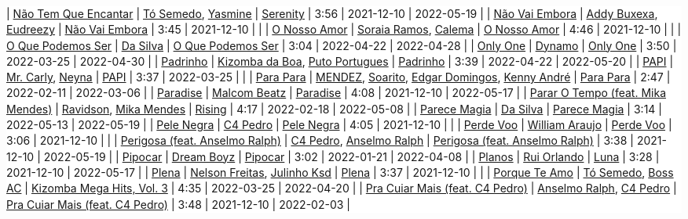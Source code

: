 | [Não Tem Que Encantar](https://open.spotify.com/track/7zEFn5PC91OB6KYFjCxMHi) | [Tó Semedo](https://open.spotify.com/artist/7hZz6sSgoppxbAW4lTjopa), [Yasmine](https://open.spotify.com/artist/1E1m4bwOYgSMH4Q8o7DJYr) | [Serenity](https://open.spotify.com/album/7hkH8nNuu9ueBXjqBJzaVD) | 3:56 | 2021-12-10 | 2022-05-19 |
| [Não Vai Embora](https://open.spotify.com/track/0jes5OAEw9JPkXmZ0zpH1d) | [Addy Buxexa](https://open.spotify.com/artist/7mRzqV8rLwE3T14smX9mBg), [Eudreezy](https://open.spotify.com/artist/4SSvV9YET4ifk8VPTHHH24) | [Não Vai Embora](https://open.spotify.com/album/2FrqxNqOXe4LhBfN6JYodA) | 3:45 | 2021-12-10 |  |
| [O Nosso Amor](https://open.spotify.com/track/23bemRVqcUNl1ujD87upis) | [Soraia Ramos](https://open.spotify.com/artist/6Hdj9MS399KY29SP12gI0L), [Calema](https://open.spotify.com/artist/6PIIKavZx20FlVKyIvb4Um) | [O Nosso Amor](https://open.spotify.com/album/0g47qzEGZUVkYQJzMQhIcU) | 4:46 | 2021-12-10 |  |
| [O Que Podemos Ser](https://open.spotify.com/track/7oswOjkF7Q3UFxfyw0Df8t) | [Da Silva](https://open.spotify.com/artist/0VbLf7VNOS7UfPfxRGF02E) | [O Que Podemos Ser](https://open.spotify.com/album/2eUWLweyMjgAB0KQzRpOkU) | 3:04 | 2022-04-22 | 2022-04-28 |
| [Only One](https://open.spotify.com/track/47VfEFD5N2nJNasEwnNaGk) | [Dynamo](https://open.spotify.com/artist/6WcIS4bP0CR0yZyuIaq387) | [Only One](https://open.spotify.com/album/3jQGpLyTwrw96I0lWeawGA) | 3:50 | 2022-03-25 | 2022-04-30 |
| [Padrinho](https://open.spotify.com/track/0lbLACKqa1sg7RitjHpVxC) | [Kizomba da Boa](https://open.spotify.com/artist/5s5qErKST3QG1Lsiqg4v3i), [Puto Portugues](https://open.spotify.com/artist/2cSucEp5rNKjsY6B18Hzpt) | [Padrinho](https://open.spotify.com/album/0JDH6EcD4OWOewBkVG0UOW) | 3:39 | 2022-04-22 | 2022-05-20 |
| [PAPI](https://open.spotify.com/track/70FTIbOX3uHbojVi37Rk6K) | [Mr\. Carly](https://open.spotify.com/artist/4BofeMOqLTsJy8xcSQaJzE), [Neyna](https://open.spotify.com/artist/6lrpKiPnrnPLeKxKqIq7A7) | [PAPI](https://open.spotify.com/album/1pN6zDDiw0bGLgm4xGkbnD) | 3:37 | 2022-03-25 |  |
| [Para Para](https://open.spotify.com/track/5t9faEYkqP9aNAh70RXRor) | [MENDEZ](https://open.spotify.com/artist/7LDFDwC3WaP3aD9KSIblvb), [Soarito](https://open.spotify.com/artist/4Gbn1gCF4FzZ08ST13lesv), [Edgar Domingos](https://open.spotify.com/artist/24ln2MhGkr8aWPhqrgQ7LZ), [Kenny André](https://open.spotify.com/artist/5cYWf1PB3aglJRprDIcTWP) | [Para Para](https://open.spotify.com/album/7D8H34Hsa20isTrlVPnkXT) | 2:47 | 2022-02-11 | 2022-03-06 |
| [Paradise](https://open.spotify.com/track/4mLhhkXotGXUrHZyNVQ4of) | [Malcom Beatz](https://open.spotify.com/artist/7zVHCWAKJW7cBHUmn782p2) | [Paradise](https://open.spotify.com/album/1zcy0WbVAHrs5AacOEvXa8) | 4:08 | 2021-12-10 | 2022-05-17 |
| [Parar O Tempo \(feat\. Mika Mendes\)](https://open.spotify.com/track/79gXTEpKycijVMspDoi3xG) | [Ravidson](https://open.spotify.com/artist/1vvyxjq4RKNF1AzsdnR5Sk), [Mika Mendes](https://open.spotify.com/artist/1oxDq8JrrBTX5Jnb7ftH1w) | [Rising](https://open.spotify.com/album/7gS0bFas0II42WXoKoQTMC) | 4:17 | 2022-02-18 | 2022-05-08 |
| [Parece Magia](https://open.spotify.com/track/18YNXtBfIAC8OuBENVZULb) | [Da Silva](https://open.spotify.com/artist/0VbLf7VNOS7UfPfxRGF02E) | [Parece Magia](https://open.spotify.com/album/4soPzDjJTGJCCm8i5gseoB) | 3:14 | 2022-05-13 | 2022-05-19 |
| [Pele Negra](https://open.spotify.com/track/1Y2alA2MIN3Qpj8T6yAxJN) | [C4 Pedro](https://open.spotify.com/artist/5IccCciXwIjKPROLcD1Qao) | [Pele Negra](https://open.spotify.com/album/0f21KuFAIbz8Bw7ExD1koZ) | 4:05 | 2021-12-10 |  |
| [Perde Voo](https://open.spotify.com/track/0iMHeQ3WI6bHzQBkb6JpFB) | [William Araujo](https://open.spotify.com/artist/0Y8ziaoma06j8kuFH2rjon) | [Perde Voo](https://open.spotify.com/album/2cqYflO6WXlnfzZQF9ULQj) | 3:06 | 2021-12-10 |  |
| [Perigosa \(feat\. Anselmo Ralph\)](https://open.spotify.com/track/0r2ZBAHKX36U3do2a3E0Vd) | [C4 Pedro](https://open.spotify.com/artist/5IccCciXwIjKPROLcD1Qao), [Anselmo Ralph](https://open.spotify.com/artist/1ts2oIXKCpWSRFnR78bulp) | [Perigosa \(feat\. Anselmo Ralph\)](https://open.spotify.com/album/4qqYgCeX9DdyG9Seds57QX) | 3:38 | 2021-12-10 | 2022-05-19 |
| [Pipocar](https://open.spotify.com/track/1VJUgim9zAG0Af0OPUCMCw) | [Dream Boyz](https://open.spotify.com/artist/2T1cjraXeFGf3neQE2MHmf) | [Pipocar](https://open.spotify.com/album/7wWvVunO3Rmj6VwLv2mexq) | 3:02 | 2022-01-21 | 2022-04-08 |
| [Planos](https://open.spotify.com/track/39RaXavHae4m2ltDym9lIM) | [Rui Orlando](https://open.spotify.com/artist/1g00QP1vSwdi3mnn0PmzPa) | [Luna](https://open.spotify.com/album/2XInamj0wqhtNHSV0uXTkK) | 3:28 | 2021-12-10 | 2022-05-17 |
| [Plena](https://open.spotify.com/track/5DbCRhNJEROHB1VlMaVMsU) | [Nelson Freitas](https://open.spotify.com/artist/6yWyIM8jA96kl3jlCXpabB), [Julinho Ksd](https://open.spotify.com/artist/7kR1Yw4RqYhhDD3a8QRyG6) | [Plena](https://open.spotify.com/album/3sm5aFmxL0Wle47WKnjeQk) | 3:37 | 2021-12-10 |  |
| [Porque Te Amo](https://open.spotify.com/track/5eFlivXOQh4Yq9Df0t6GX1) | [Tó Semedo](https://open.spotify.com/artist/7hZz6sSgoppxbAW4lTjopa), [Boss AC](https://open.spotify.com/artist/2AiLSd9HXwfFwO9g00s2hk) | [Kizomba Mega Hits, Vol\. 3](https://open.spotify.com/album/5GLvwNHDE2cFAe9fOFtTUj) | 4:35 | 2022-03-25 | 2022-04-20 |
| [Pra Cuiar Mais \(feat\. C4 Pedro\)](https://open.spotify.com/track/2j1UBahUo1bbMu6rHC5GnE) | [Anselmo Ralph](https://open.spotify.com/artist/1ts2oIXKCpWSRFnR78bulp), [C4 Pedro](https://open.spotify.com/artist/5IccCciXwIjKPROLcD1Qao) | [Pra Cuiar Mais \(feat\. C4 Pedro\)](https://open.spotify.com/album/33mLkg2hwReuXtySTfmijQ) | 3:48 | 2021-12-10 | 2022-02-03 |